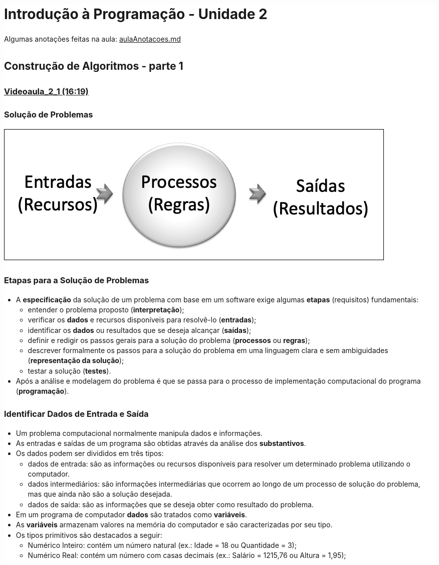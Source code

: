 [Questionário 2]: <https://ava3.furb.br/mod/quiz/view.php?id=820664> "Questionário 2"  

# Introdução à Programação - Unidade 2

Algumas anotações feitas na aula: [aulaAnotacoes.md](./aulaAnotacoes.md "aulaAnotacoes.md")  

## Construção de Algoritmos - parte 1

### [Videoaula_2_1 (16:19)](<https://furb-my.sharepoint.com/:v:/g/personal/dalton_furb_br/EcqChonL0DxBoWxnvIvZMQoBx0cni8x30yy_BVIb1pifNQ?nav=eyJyZWZlcnJhbEluZm8iOnsicmVmZXJyYWxBcHAiOiJPbmVEcml2ZUZvckJ1c2luZXNzIiwicmVmZXJyYWxBcHBQbGF0Zm9ybSI6IldlYiIsInJlZmVycmFsTW9kZSI6InZpZXciLCJyZWZlcnJhbFZpZXciOiJNeUZpbGVzTGlua0NvcHkifX0&e=rBktbv> "link alternativo da primeira videoaula da unidade 2")  

### Solução de Problemas

![Imagem das etapas: Entrada, Processo e Saída](../Unidade1/imgs/EPS.png "Imagem das etapas: Entrada, Processo e Saída")  

### Etapas para a Solução de Problemas​

- A **especificação** da solução de um problema com base em um software exige algumas **etapas** (requisitos) fundamentais:​  
  - entender o problema proposto (**interpretação**);​  
  - verificar os **dados** e recursos disponíveis para resolvê-lo (**entradas**);​  
  - identificar os **dados** ou resultados que se deseja alcançar (**saídas**);​  
  - definir e redigir os passos gerais para a solução do problema (**processos** ou **regras**);​  
  - descrever formalmente os passos para a solução do problema em uma linguagem clara e sem ambiguidades (**representação da solução**);​  
  - testar a solução (**testes**).​  
- Após a análise e modelagem do problema é que se passa para o processo de implementação computacional do programa (**programação**).​  

### Identificar Dados de Entrada e Saída​

- Um problema computacional normalmente manipula dados e informações.​  
- As entradas e saídas de um programa são obtidas através da análise dos **substantivos**.​  
- Os dados podem ser divididos em três tipos:​  
  - dados de entrada: são as informações ou recursos disponíveis para resolver um determinado problema utilizando o computador.  
  - dados intermediários: são informações intermediárias que ocorrem ao longo de um processo de solução do problema, mas que ainda não são a solução desejada.  
  - dados de saída: são as informações que se deseja obter como resultado do problema.  
- Em um programa de computador **dados** são tratados como **variáveis**.​  
- As **variáveis** armazenam valores na memória do computador e são caracterizadas por seu tipo.​  
- Os tipos primitivos são destacados a seguir:​  
  - Numérico Inteiro​: contém um número natural​ (ex.: Idade = 18 ou Quantidade = 3);  
  - Numérico Real: contém um número com casas decimais (ex.: Salário = 1215,76​ ou Altura = 1,95);  